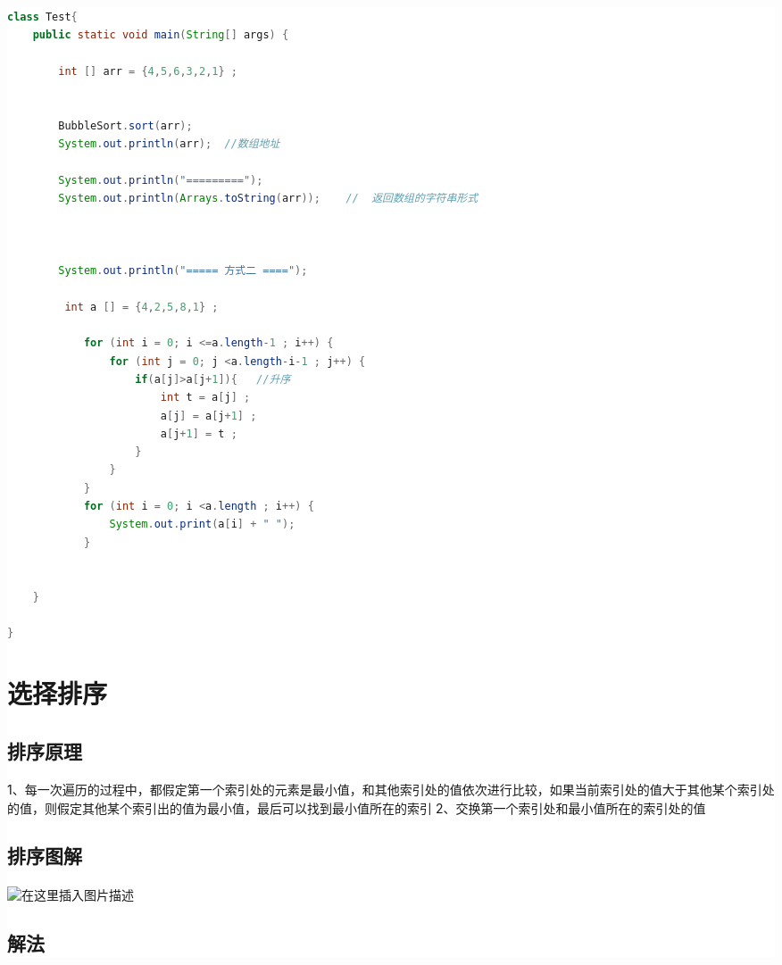 ```java
class Test{
	public static void main(String[] args) {
		
		int [] arr = {4,5,6,3,2,1} ;
		
		
		BubbleSort.sort(arr);
		System.out.println(arr);  //数组地址
	
		System.out.println("=========");
		System.out.println(Arrays.toString(arr));    //  返回数组的字符串形式
		
		
		
		System.out.println("===== 方式二 ====");
		
	     int a [] = {4,2,5,8,1} ;

	        for (int i = 0; i <=a.length-1 ; i++) {
	            for (int j = 0; j <a.length-i-1 ; j++) {
	                if(a[j]>a[j+1]){   //升序
	                    int t = a[j] ;
	                    a[j] = a[j+1] ;
	                    a[j+1] = t ;
	                }
	            }
	        }
	        for (int i = 0; i <a.length ; i++) {
	            System.out.print(a[i] + " ");
	        }
	        
		
	}
	
}

```



# 选择排序
## 排序原理
1、每一次遍历的过程中，都假定第一个索引处的元素是最小值，和其他索引处的值依次进行比较，如果当前索引处的值大于其他某个索引处的值，则假定其他某个索引出的值为最小值，最后可以找到最小值所在的索引
2、交换第一个索引处和最小值所在的索引处的值


## 排序图解
![在这里插入图片描述](https://img-blog.csdnimg.cn/20210314092149556.png)
## 解法 
